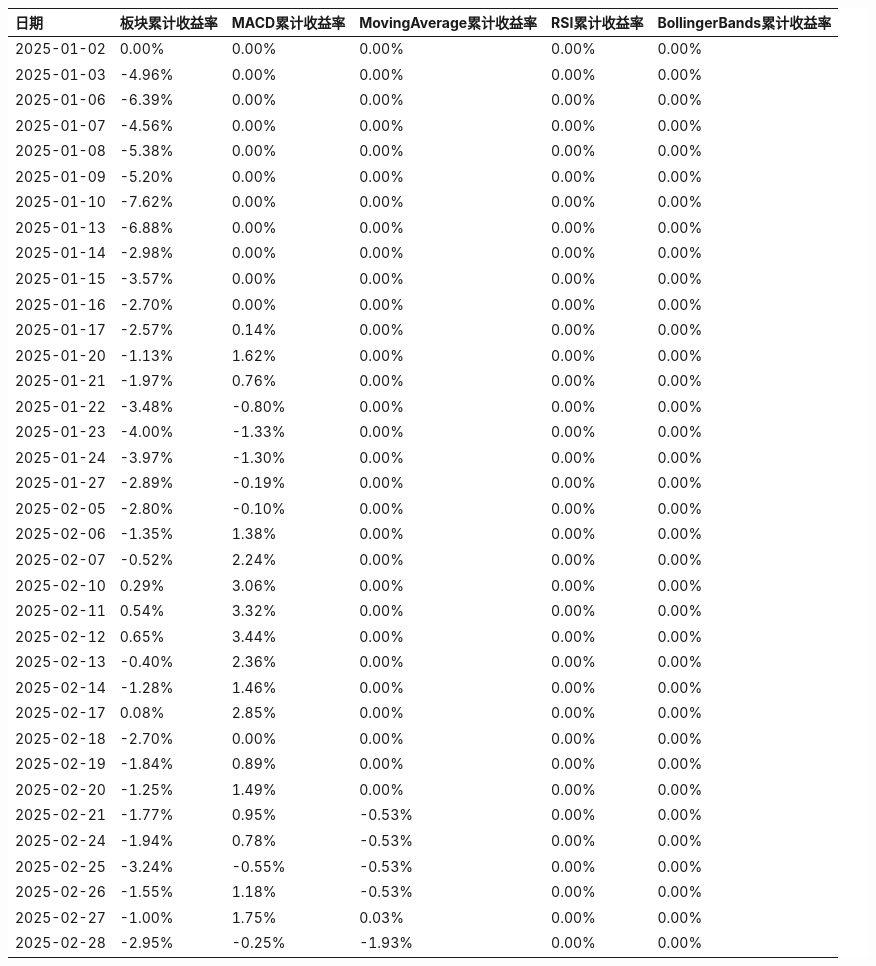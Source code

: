 | 日期         | 板块累计收益率   | MACD累计收益率   | MovingAverage累计收益率   | RSI累计收益率   | BollingerBands累计收益率   |
|:-----------|:----------|:------------|:---------------------|:-----------|:----------------------|
| 2025-01-02 | 0.00%     | 0.00%       | 0.00%                | 0.00%      | 0.00%                 |
| 2025-01-03 | -4.96%    | 0.00%       | 0.00%                | 0.00%      | 0.00%                 |
| 2025-01-06 | -6.39%    | 0.00%       | 0.00%                | 0.00%      | 0.00%                 |
| 2025-01-07 | -4.56%    | 0.00%       | 0.00%                | 0.00%      | 0.00%                 |
| 2025-01-08 | -5.38%    | 0.00%       | 0.00%                | 0.00%      | 0.00%                 |
| 2025-01-09 | -5.20%    | 0.00%       | 0.00%                | 0.00%      | 0.00%                 |
| 2025-01-10 | -7.62%    | 0.00%       | 0.00%                | 0.00%      | 0.00%                 |
| 2025-01-13 | -6.88%    | 0.00%       | 0.00%                | 0.00%      | 0.00%                 |
| 2025-01-14 | -2.98%    | 0.00%       | 0.00%                | 0.00%      | 0.00%                 |
| 2025-01-15 | -3.57%    | 0.00%       | 0.00%                | 0.00%      | 0.00%                 |
| 2025-01-16 | -2.70%    | 0.00%       | 0.00%                | 0.00%      | 0.00%                 |
| 2025-01-17 | -2.57%    | 0.14%       | 0.00%                | 0.00%      | 0.00%                 |
| 2025-01-20 | -1.13%    | 1.62%       | 0.00%                | 0.00%      | 0.00%                 |
| 2025-01-21 | -1.97%    | 0.76%       | 0.00%                | 0.00%      | 0.00%                 |
| 2025-01-22 | -3.48%    | -0.80%      | 0.00%                | 0.00%      | 0.00%                 |
| 2025-01-23 | -4.00%    | -1.33%      | 0.00%                | 0.00%      | 0.00%                 |
| 2025-01-24 | -3.97%    | -1.30%      | 0.00%                | 0.00%      | 0.00%                 |
| 2025-01-27 | -2.89%    | -0.19%      | 0.00%                | 0.00%      | 0.00%                 |
| 2025-02-05 | -2.80%    | -0.10%      | 0.00%                | 0.00%      | 0.00%                 |
| 2025-02-06 | -1.35%    | 1.38%       | 0.00%                | 0.00%      | 0.00%                 |
| 2025-02-07 | -0.52%    | 2.24%       | 0.00%                | 0.00%      | 0.00%                 |
| 2025-02-10 | 0.29%     | 3.06%       | 0.00%                | 0.00%      | 0.00%                 |
| 2025-02-11 | 0.54%     | 3.32%       | 0.00%                | 0.00%      | 0.00%                 |
| 2025-02-12 | 0.65%     | 3.44%       | 0.00%                | 0.00%      | 0.00%                 |
| 2025-02-13 | -0.40%    | 2.36%       | 0.00%                | 0.00%      | 0.00%                 |
| 2025-02-14 | -1.28%    | 1.46%       | 0.00%                | 0.00%      | 0.00%                 |
| 2025-02-17 | 0.08%     | 2.85%       | 0.00%                | 0.00%      | 0.00%                 |
| 2025-02-18 | -2.70%    | 0.00%       | 0.00%                | 0.00%      | 0.00%                 |
| 2025-02-19 | -1.84%    | 0.89%       | 0.00%                | 0.00%      | 0.00%                 |
| 2025-02-20 | -1.25%    | 1.49%       | 0.00%                | 0.00%      | 0.00%                 |
| 2025-02-21 | -1.77%    | 0.95%       | -0.53%               | 0.00%      | 0.00%                 |
| 2025-02-24 | -1.94%    | 0.78%       | -0.53%               | 0.00%      | 0.00%                 |
| 2025-02-25 | -3.24%    | -0.55%      | -0.53%               | 0.00%      | 0.00%                 |
| 2025-02-26 | -1.55%    | 1.18%       | -0.53%               | 0.00%      | 0.00%                 |
| 2025-02-27 | -1.00%    | 1.75%       | 0.03%                | 0.00%      | 0.00%                 |
| 2025-02-28 | -2.95%    | -0.25%      | -1.93%               | 0.00%      | 0.00%                 |